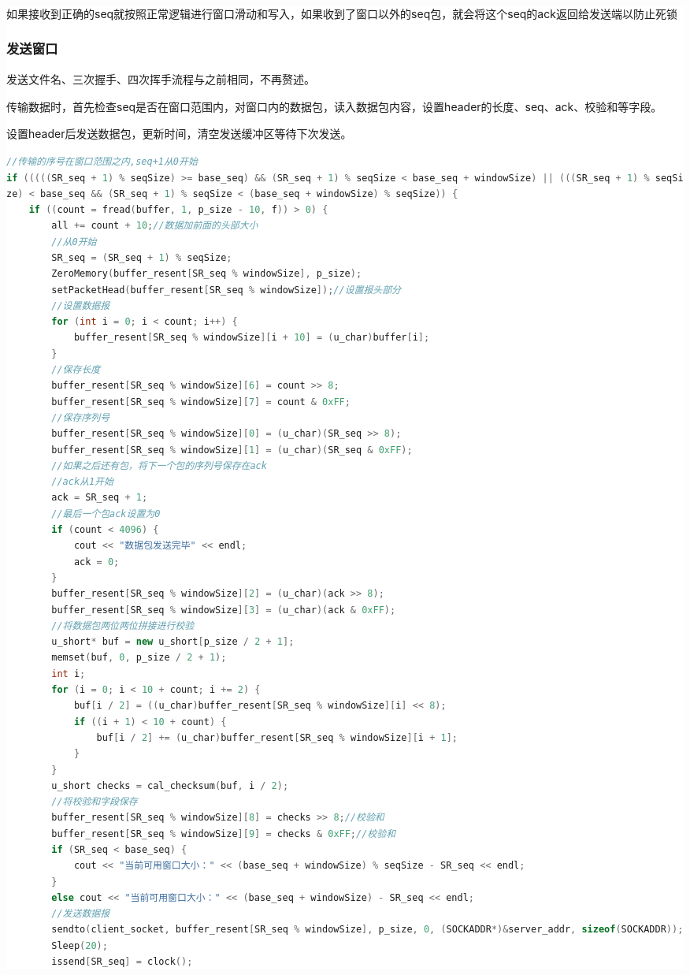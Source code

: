 如果接收到正确的seq就按照正常逻辑进行窗口滑动和写入，如果收到了窗口以外的seq包，就会将这个seq的ack返回给发送端以防止死锁



### 发送窗口

发送文件名、三次握手、四次挥手流程与之前相同，不再赘述。

传输数据时，首先检查seq是否在窗口范围内，对窗口内的数据包，读入数据包内容，设置header的长度、seq、ack、校验和等字段。

设置header后发送数据包，更新时间，清空发送缓冲区等待下次发送。

```c++
//传输的序号在窗口范围之内,seq+1从0开始
if (((((SR_seq + 1) % seqSize) >= base_seq) && (SR_seq + 1) % seqSize < base_seq + windowSize) || (((SR_seq + 1) % seqSize) < base_seq && (SR_seq + 1) % seqSize < (base_seq + windowSize) % seqSize)) {
    if ((count = fread(buffer, 1, p_size - 10, f)) > 0) {
        all += count + 10;//数据加前面的头部大小
        //从0开始
        SR_seq = (SR_seq + 1) % seqSize;
        ZeroMemory(buffer_resent[SR_seq % windowSize], p_size);
        setPacketHead(buffer_resent[SR_seq % windowSize]);//设置报头部分
        //设置数据报
        for (int i = 0; i < count; i++) {
            buffer_resent[SR_seq % windowSize][i + 10] = (u_char)buffer[i];
        }
        //保存长度
        buffer_resent[SR_seq % windowSize][6] = count >> 8;
        buffer_resent[SR_seq % windowSize][7] = count & 0xFF;
        //保存序列号
        buffer_resent[SR_seq % windowSize][0] = (u_char)(SR_seq >> 8);
        buffer_resent[SR_seq % windowSize][1] = (u_char)(SR_seq & 0xFF);
        //如果之后还有包，将下一个包的序列号保存在ack
        //ack从1开始
        ack = SR_seq + 1;
        //最后一个包ack设置为0
        if (count < 4096) {
            cout << "数据包发送完毕" << endl;
            ack = 0;
        }
        buffer_resent[SR_seq % windowSize][2] = (u_char)(ack >> 8);
        buffer_resent[SR_seq % windowSize][3] = (u_char)(ack & 0xFF);
        //将数据包两位两位拼接进行校验
        u_short* buf = new u_short[p_size / 2 + 1];
        memset(buf, 0, p_size / 2 + 1);
        int i;
        for (i = 0; i < 10 + count; i += 2) {
            buf[i / 2] = ((u_char)buffer_resent[SR_seq % windowSize][i] << 8);
            if ((i + 1) < 10 + count) {
                buf[i / 2] += (u_char)buffer_resent[SR_seq % windowSize][i + 1];
            }
        }
        u_short checks = cal_checksum(buf, i / 2);
        //将校验和字段保存
        buffer_resent[SR_seq % windowSize][8] = checks >> 8;//校验和
        buffer_resent[SR_seq % windowSize][9] = checks & 0xFF;//校验和
        if (SR_seq < base_seq) {
            cout << "当前可用窗口大小：" << (base_seq + windowSize) % seqSize - SR_seq << endl;
        }
        else cout << "当前可用窗口大小：" << (base_seq + windowSize) - SR_seq << endl;
        //发送数据报
        sendto(client_socket, buffer_resent[SR_seq % windowSize], p_size, 0, (SOCKADDR*)&server_addr, sizeof(SOCKADDR));
        Sleep(20);
        issend[SR_seq] = clock();
```